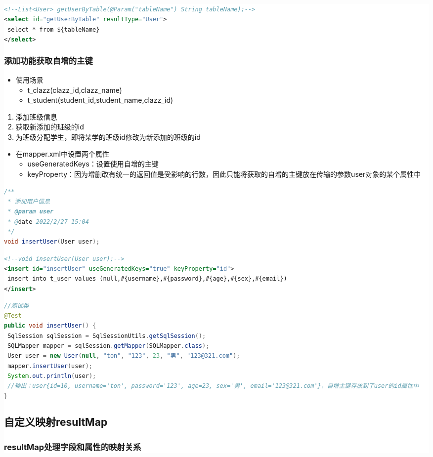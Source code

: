 ```xml
<!--List<User> getUserByTable(@Param("tableName") String tableName);-->
<select id="getUserByTable" resultType="User">
 select * from ${tableName}
</select>
```

### 添加功能获取自增的主键

- 使用场景
  - t_clazz(clazz_id,clazz_name)  
  - t_student(student_id,student_name,clazz_id)  

 1. 添加班级信息  
 2. 获取新添加的班级的id  
 3. 为班级分配学生，即将某学的班级id修改为新添加的班级的id

- 在mapper.xml中设置两个属性
  - useGeneratedKeys：设置使用自增的主键  
  - keyProperty：因为增删改有统一的返回值是受影响的行数，因此只能将获取的自增的主键放在传输的参数user对象的某个属性中

```java
/**
 * 添加用户信息
 * @param user 
 * @date 2022/2/27 15:04
 */
void insertUser(User user);
```

```xml
<!--void insertUser(User user);-->
<insert id="insertUser" useGeneratedKeys="true" keyProperty="id">
 insert into t_user values (null,#{username},#{password},#{age},#{sex},#{email})
</insert>
```

```java
//测试类
@Test
public void insertUser() {
 SqlSession sqlSession = SqlSessionUtils.getSqlSession();
 SQLMapper mapper = sqlSession.getMapper(SQLMapper.class);
 User user = new User(null, "ton", "123", 23, "男", "123@321.com");
 mapper.insertUser(user);
 System.out.println(user);
 //输出：user{id=10, username='ton', password='123', age=23, sex='男', email='123@321.com'}，自增主键存放到了user的id属性中
}
```

## 自定义映射resultMap

### resultMap处理字段和属性的映射关系
